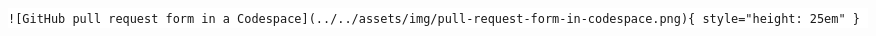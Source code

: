     ![GitHub pull request form in a Codespace](../../assets/img/pull-request-form-in-codespace.png){ style="height: 25em" }
